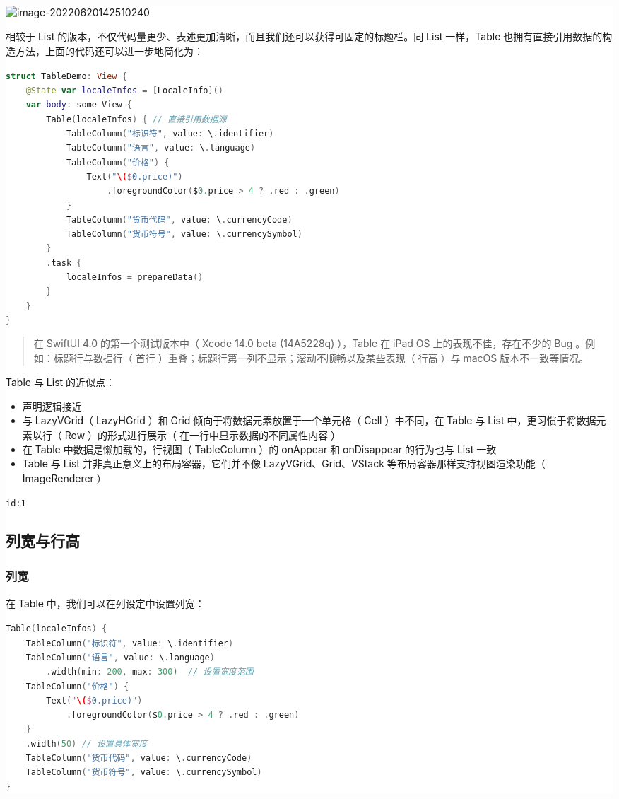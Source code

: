![image-20220620142510240](https://cdn.fatbobman.com/image-20220620142510240.png)

相较于 List 的版本，不仅代码量更少、表述更加清晰，而且我们还可以获得可固定的标题栏。同 List 一样，Table 也拥有直接引用数据的构造方法，上面的代码还可以进一步地简化为：

```swift
struct TableDemo: View {
    @State var localeInfos = [LocaleInfo]()
    var body: some View {
        Table(localeInfos) { // 直接引用数据源
            TableColumn("标识符", value: \.identifier)
            TableColumn("语言", value: \.language)
            TableColumn("价格") {
                Text("\($0.price)")
                    .foregroundColor($0.price > 4 ? .red : .green)
            }
            TableColumn("货币代码", value: \.currencyCode)
            TableColumn("货币符号", value: \.currencySymbol)
        }
        .task {
            localeInfos = prepareData()
        }
    }
}
```

> 在 SwiftUI 4.0 的第一个测试版本中（ Xcode 14.0 beta (14A5228q) ），Table 在 iPad OS 上的表现不佳，存在不少的 Bug 。例如：标题行与数据行（ 首行 ）重叠；标题行第一列不显示；滚动不顺畅以及某些表现（ 行高 ）与 macOS 版本不一致等情况。

Table 与 List 的近似点：

* 声明逻辑接近
* 与 LazyVGrid（ LazyHGrid ）和 Grid 倾向于将数据元素放置于一个单元格（ Cell ）中不同，在 Table 与 List 中，更习惯于将数据元素以行（ Row ）的形式进行展示（ 在一行中显示数据的不同属性内容 ）
* 在 Table 中数据是懒加载的，行视图（ TableColumn ）的 onAppear 和 onDisappear 的行为也与 List 一致
* Table 与 List 并非真正意义上的布局容器，它们并不像 LazyVGrid、Grid、VStack 等布局容器那样支持视图渲染功能（ ImageRenderer ）

```responser
id:1
```

## 列宽与行高

### 列宽

在 Table 中，我们可以在列设定中设置列宽：

```swift
Table(localeInfos) {
    TableColumn("标识符", value: \.identifier)
    TableColumn("语言", value: \.language)
        .width(min: 200, max: 300)  // 设置宽度范围
    TableColumn("价格") {
        Text("\($0.price)")
            .foregroundColor($0.price > 4 ? .red : .green)
    }
    .width(50) // 设置具体宽度
    TableColumn("货币代码", value: \.currencyCode)
    TableColumn("货币符号", value: \.currencySymbol)
}
```
